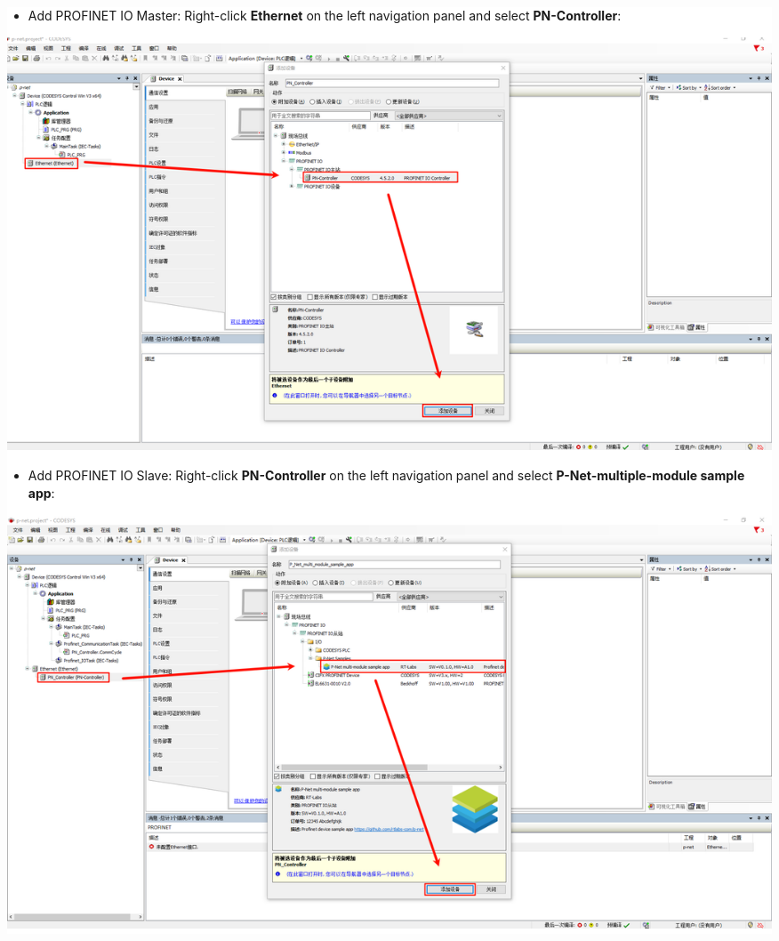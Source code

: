 * Add PROFINET IO Master: Right-click **Ethernet** on the left navigation panel and select **PN-Controller**:

![image-20241108153722094](figures/image-20241108153722094.png)

* Add PROFINET IO Slave: Right-click **PN-Controller** on the left navigation panel and select **P-Net-multiple-module sample app**:

![image-20241108153920925](figures/image-20241108153920925.png)

